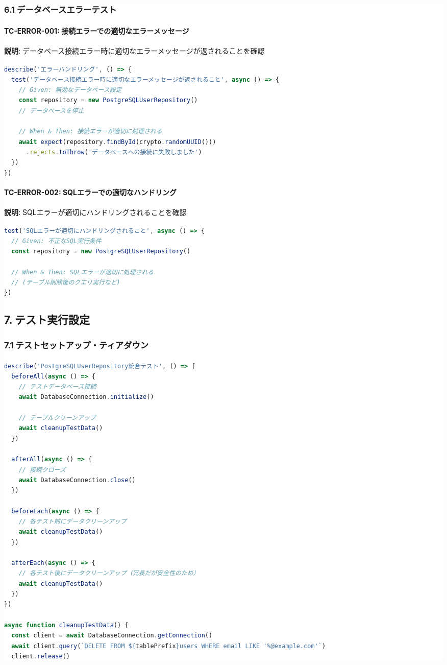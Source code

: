 ### 6.1 データベースエラーテスト

#### TC-ERROR-001: 接続エラーでの適切なエラーメッセージ
**説明**: データベース接続エラー時に適切なエラーメッセージが返されることを確認
```typescript
describe('エラーハンドリング', () => {
  test('データベース接続エラー時に適切なエラーメッセージが返されること', async () => {
    // Given: 無効なデータベース設定
    const repository = new PostgreSQLUserRepository()
    // データベースを停止
    
    // When & Then: 接続エラーが適切に処理される
    await expect(repository.findById(crypto.randomUUID()))
      .rejects.toThrow('データベースへの接続に失敗しました')
  })
})
```

#### TC-ERROR-002: SQLエラーでの適切なハンドリング
**説明**: SQLエラーが適切にハンドリングされることを確認
```typescript
test('SQLエラーが適切にハンドリングされること', async () => {
  // Given: 不正なSQL実行条件
  const repository = new PostgreSQLUserRepository()
  
  // When & Then: SQLエラーが適切に処理される
  // (テーブル削除後のクエリ実行など)
})
```

## 7. テスト実行設定

### 7.1 テストセットアップ・ティアダウン
```typescript
describe('PostgreSQLUserRepository統合テスト', () => {
  beforeAll(async () => {
    // テストデータベース接続
    await DatabaseConnection.initialize()
    
    // テーブルクリーンアップ
    await cleanupTestData()
  })
  
  afterAll(async () => {
    // 接続クローズ
    await DatabaseConnection.close()
  })
  
  beforeEach(async () => {
    // 各テスト前にデータクリーンアップ
    await cleanupTestData()
  })
  
  afterEach(async () => {
    // 各テスト後にデータクリーンアップ（冗長だが安全性のため）
    await cleanupTestData()
  })
})

async function cleanupTestData() {
  const client = await DatabaseConnection.getConnection()
  await client.query(`DELETE FROM ${tablePrefix}users WHERE email LIKE '%@example.com'`)
  client.release()
```